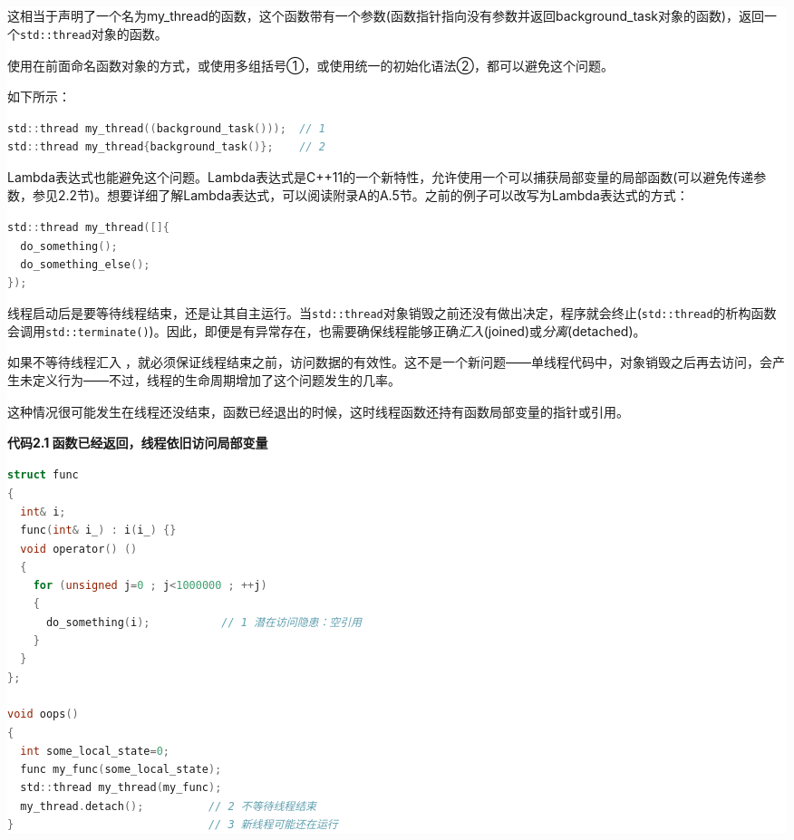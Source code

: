 

这相当于声明了一个名为my_thread的函数，这个函数带有一个参数(函数指针指向没有参数并返回background_task对象的函数)，返回一个`std::thread`对象的函数。

使用在前面命名函数对象的方式，或使用多组括号①，或使用统一的初始化语法②，都可以避免这个问题。

如下所示：

```c
std::thread my_thread((background_task()));  // 1
std::thread my_thread{background_task()};    // 2
```



Lambda表达式也能避免这个问题。Lambda表达式是C++11的一个新特性，允许使用一个可以捕获局部变量的局部函数(可以避免传递参数，参见2.2节)。想要详细了解Lambda表达式，可以阅读附录A的A.5节。之前的例子可以改写为Lambda表达式的方式：

```c
std::thread my_thread([]{
  do_something();
  do_something_else();
});
```



线程启动后是要等待线程结束，还是让其自主运行。当`std::thread`对象销毁之前还没有做出决定，程序就会终止(`std::thread`的析构函数会调用`std::terminate()`)。因此，即便是有异常存在，也需要确保线程能够正确*汇入*(joined)或*分离*(detached)。



如果不等待线程汇入 ，就必须保证线程结束之前，访问数据的有效性。这不是一个新问题——单线程代码中，对象销毁之后再去访问，会产生未定义行为——不过，线程的生命周期增加了这个问题发生的几率。

这种情况很可能发生在线程还没结束，函数已经退出的时候，这时线程函数还持有函数局部变量的指针或引用。



**代码2.1 函数已经返回，线程依旧访问局部变量**

```c
struct func
{
  int& i;
  func(int& i_) : i(i_) {}
  void operator() ()
  {
    for (unsigned j=0 ; j<1000000 ; ++j)
    {
      do_something(i);           // 1 潜在访问隐患：空引用
    }
  }
};

void oops()
{
  int some_local_state=0;
  func my_func(some_local_state);
  std::thread my_thread(my_func);
  my_thread.detach();          // 2 不等待线程结束
}                              // 3 新线程可能还在运行
```
